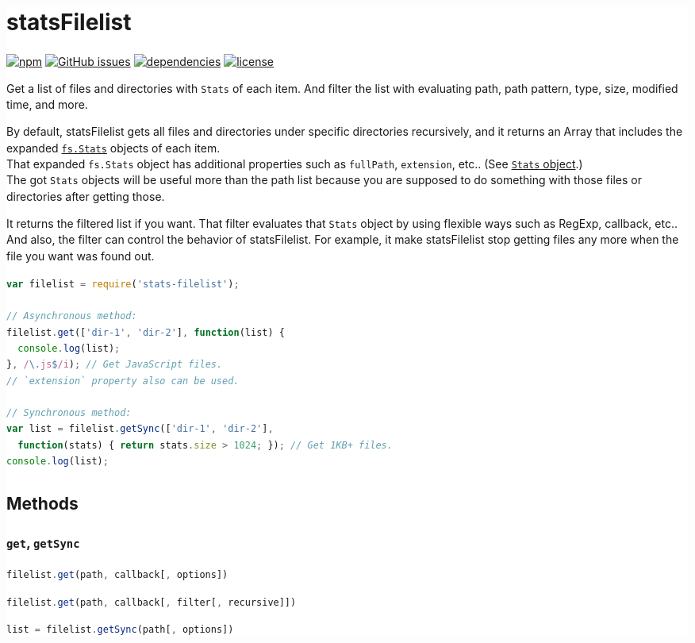 # statsFilelist

[![npm](https://img.shields.io/npm/v/stats-filelist.svg)](https://www.npmjs.com/package/stats-filelist) [![GitHub issues](https://img.shields.io/github/issues/anseki/stats-filelist.svg)](https://github.com/anseki/stats-filelist/issues) [![dependencies](https://img.shields.io/badge/dependencies-No%20dependency-brightgreen.svg)](package.json) [![license](https://img.shields.io/badge/license-MIT-blue.svg)](LICENSE)

Get a list of files and directories with `Stats` of each item. And filter the list with evaluating path, path pattern, type, size, modified time, and more.

By default, statsFilelist gets all files and directories under specific directories recursively, and it returns an Array that includes the expanded [`fs.Stats`](https://nodejs.org/api/fs.html#fs_class_fs_stats) objects of each item.  
That expanded `fs.Stats` object has additional properties such as `fullPath`, `extension`, etc.. (See [`Stats` object](#stats-object).)  
The got `Stats` objects will be useful more than the path list because you are supposed to do something with those files or directories after getting those.

It returns the filtered list if you want. That filter evaluates that `Stats` object by using flexible ways such as RegExp, callback, etc..  
And also, the filter can control the behavior of statsFilelist. For example, it make statsFilelist stop getting files any more when the file you want was found out.

```js
var filelist = require('stats-filelist');

// Asynchronous method:
filelist.get(['dir-1', 'dir-2'], function(list) {
  console.log(list);
}, /\.js$/i); // Get JavaScript files.
// `extension` property also can be used.

// Synchronous method:
var list = filelist.getSync(['dir-1', 'dir-2'],
  function(stats) { return stats.size > 1024; }); // Get 1KB+ files.
console.log(list);
```

## Methods

### `get`, `getSync`

```js
filelist.get(path, callback[, options])
```

```js
filelist.get(path, callback[, filter[, recursive]])
```

```js
list = filelist.getSync(path[, options])
```
